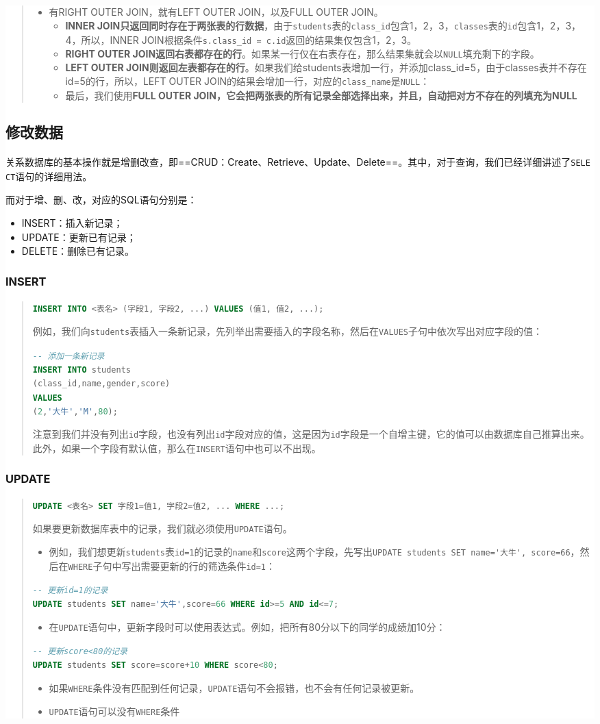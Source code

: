 >
> + 有RIGHT OUTER JOIN，就有LEFT OUTER JOIN，以及FULL OUTER JOIN。
>   + **INNER JOIN只返回同时存在于两张表的行数据**，由于`students`表的`class_id`包含1，2，3，`classes`表的`id`包含1，2，3，4，所以，INNER JOIN根据条件`s.class_id = c.id`返回的结果集仅包含1，2，3。
>   + **RIGHT OUTER JOIN返回右表都存在的行**。如果某一行仅在右表存在，那么结果集就会以`NULL`填充剩下的字段。
>   + **LEFT OUTER JOIN则返回左表都存在的行**。如果我们给students表增加一行，并添加class_id=5，由于classes表并不存在id=5的行，所以，LEFT OUTER JOIN的结果会增加一行，对应的`class_name`是`NULL`：
>   + 最后，我们使用**FULL OUTER JOIN，它会把两张表的所有记录全部选择出来，并且，自动把对方不存在的列填充为NULL**

## **修改数据**

关系数据库的基本操作就是增删改查，即==CRUD：Create、Retrieve、Update、Delete==。其中，对于查询，我们已经详细讲述了`SELECT`语句的详细用法。

而对于增、删、改，对应的SQL语句分别是：

- INSERT：插入新记录；
- UPDATE：更新已有记录；
- DELETE：删除已有记录。

### **INSERT**

> ```sql
> INSERT INTO <表名> (字段1, 字段2, ...) VALUES (值1, 值2, ...);
> ```
>
> 例如，我们向`students`表插入一条新记录，先列举出需要插入的字段名称，然后在`VALUES`子句中依次写出对应字段的值：
>
> ```sql
> -- 添加一条新记录
> INSERT INTO students 
> (class_id,name,gender,score) 
> VALUES
> (2,'大牛','M',80);
> ```
>
> 注意到我们并没有列出`id`字段，也没有列出`id`字段对应的值，这是因为`id`字段是一个自增主键，它的值可以由数据库自己推算出来。此外，如果一个字段有默认值，那么在`INSERT`语句中也可以不出现。

### **UPDATE**

>```SQL
>UPDATE <表名> SET 字段1=值1, 字段2=值2, ... WHERE ...;
>```
>
>如果要更新数据库表中的记录，我们就必须使用`UPDATE`语句。
>
>+ 例如，我们想更新`students`表`id=1`的记录的`name`和`score`这两个字段，先写出`UPDATE students SET name='大牛', score=66`，然后在`WHERE`子句中写出需要更新的行的筛选条件`id=1`：
>
>```sql
>-- 更新id=1的记录
>UPDATE students SET name='大牛',score=66 WHERE id>=5 AND id<=7;
>```
>
>+ 在`UPDATE`语句中，更新字段时可以使用表达式。例如，把所有80分以下的同学的成绩加10分：
>
>```sql
>-- 更新score<80的记录
>UPDATE students SET score=score+10 WHERE score<80;
>```
>
>+ 如果`WHERE`条件没有匹配到任何记录，`UPDATE`语句不会报错，也不会有任何记录被更新。
>
>+ `UPDATE`语句可以没有`WHERE`条件
>